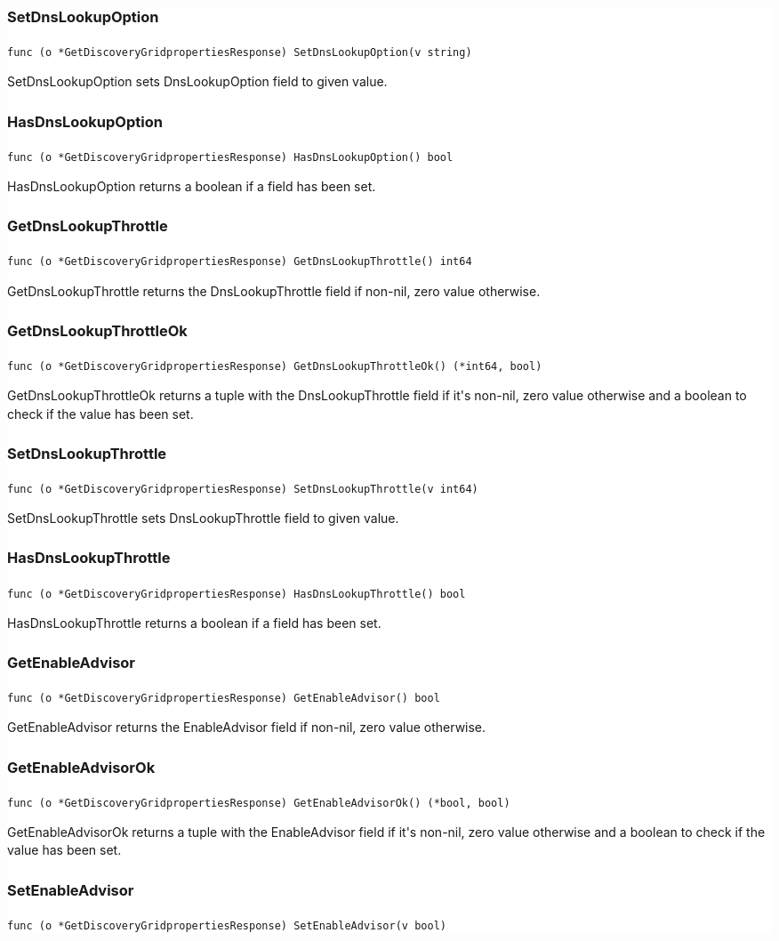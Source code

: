 ### SetDnsLookupOption

`func (o *GetDiscoveryGridpropertiesResponse) SetDnsLookupOption(v string)`

SetDnsLookupOption sets DnsLookupOption field to given value.

### HasDnsLookupOption

`func (o *GetDiscoveryGridpropertiesResponse) HasDnsLookupOption() bool`

HasDnsLookupOption returns a boolean if a field has been set.

### GetDnsLookupThrottle

`func (o *GetDiscoveryGridpropertiesResponse) GetDnsLookupThrottle() int64`

GetDnsLookupThrottle returns the DnsLookupThrottle field if non-nil, zero value otherwise.

### GetDnsLookupThrottleOk

`func (o *GetDiscoveryGridpropertiesResponse) GetDnsLookupThrottleOk() (*int64, bool)`

GetDnsLookupThrottleOk returns a tuple with the DnsLookupThrottle field if it's non-nil, zero value otherwise
and a boolean to check if the value has been set.

### SetDnsLookupThrottle

`func (o *GetDiscoveryGridpropertiesResponse) SetDnsLookupThrottle(v int64)`

SetDnsLookupThrottle sets DnsLookupThrottle field to given value.

### HasDnsLookupThrottle

`func (o *GetDiscoveryGridpropertiesResponse) HasDnsLookupThrottle() bool`

HasDnsLookupThrottle returns a boolean if a field has been set.

### GetEnableAdvisor

`func (o *GetDiscoveryGridpropertiesResponse) GetEnableAdvisor() bool`

GetEnableAdvisor returns the EnableAdvisor field if non-nil, zero value otherwise.

### GetEnableAdvisorOk

`func (o *GetDiscoveryGridpropertiesResponse) GetEnableAdvisorOk() (*bool, bool)`

GetEnableAdvisorOk returns a tuple with the EnableAdvisor field if it's non-nil, zero value otherwise
and a boolean to check if the value has been set.

### SetEnableAdvisor

`func (o *GetDiscoveryGridpropertiesResponse) SetEnableAdvisor(v bool)`
